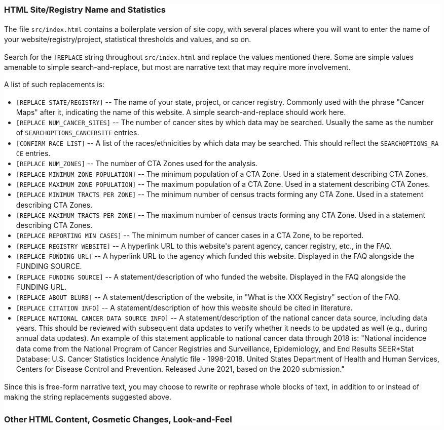 ### HTML Site/Registry Name and Statistics

The file `src/index.html` contains a boilerplate version of site copy, with several places where you will want to enter the name of your website/registry/project, statistical thresholds and values, and so on.

Search for the `[REPLACE` string throughout `src/index.html` and replace the values mentioned there. Some are simple values amenable to simple search-and-replace, but most are narrative text that may require more involvement.

A list of such replacements is:
* `[REPLACE STATE/REGISTRY]` -- The name of your state, project, or cancer registry. Commonly used with the phrase "Cancer Maps" after it, indicating the name of this website. A simple search-and-replace should work here.
* `[REPLACE NUM_CANCER_SITES]` -- The number of cancer sites by which data may be searched. Usually the same as the number of `SEARCHOPTIONS_CANCERSITE` entries.
* `[CONFIRM RACE LIST]` -- A list of the races/ethnicities by which data may be searched. This should reflect the `SEARCHOPTIONS_RACE` entries.
* `[REPLACE NUM_ZONES]` -- The number of CTA Zones used for the analysis.
* `[REPLACE MINIMUM ZONE POPULATION]` -- The minimum population of a CTA Zone. Used in a statement describing CTA Zones.
* `[REPLACE MAXIMUM ZONE POPULATION]` -- The maximum population of a CTA Zone. Used in a statement describing CTA Zones.
* `[REPLACE MINIMUM TRACTS PER ZONE]` -- The minimum number of census tracts forming any CTA Zone. Used in a statement describing CTA Zones.
* `[REPLACE MAXIMUM TRACTS PER ZONE]` -- The maximum number of census tracts forming any CTA Zone. Used in a statement describing CTA Zones.
* `[REPLACE REPORTING MIN CASES]` -- The minimum number of cancer cases in a CTA Zone, to be reported.
* `[REPLACE REGISTRY WEBSITE]` -- A hyperlink URL to this website's parent agency, cancer registry, etc., in the FAQ.
* `[REPLACE FUNDING URL]` -- A hyperlink URL to the agency which funded this website. Displayed in the FAQ alongside the FUNDING SOURCE.
* `[REPLACE FUNDING SOURCE]` -- A statement/description of who funded the website. Displayed in the FAQ alongside the FUNDING URL.
* `[REPLACE ABOUT BLURB]` -- A statement/description of the website, in "What is the XXX Registry" section of the FAQ.
* `[REPLACE CITATION INFO]` -- A statement/description of how this website should be cited in literature.
* `[REPLACE NATIONAL CANCER DATA SOURCE INFO]` -- A statement/description of the national cancer data source, including data years. This should be reviewed with subsequent data updates to verify whether it needs to be updated as well (e.g., during annual data updates). An example of this statement applicable to national cancer data through 2018 is: "National incidence data come from the National Program of Cancer Registries and Surveillance, Epidemiology, and End Results SEER*Stat Database: U.S. Cancer Statistics Incidence Analytic file - 1998-2018. United States Department of Health and Human Services, Centers for Disease Control and Prevention. Released June 2021, based on the 2020 submission."

Since this is free-form narrative text, you may choose to rewrite or rephrase whole blocks of text, in addition to or instead of making the string replacements suggested above.


### Other HTML Content, Cosmetic Changes, Look-and-Feel

